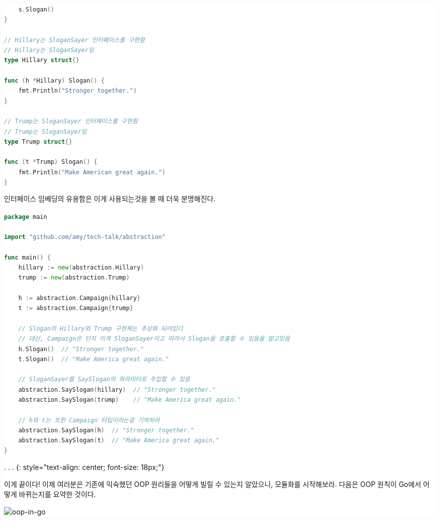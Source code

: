 ```go
    s.Slogan()
}

// Hillary는 SloganSayer 인터페이스를 구현함
// Hillary는 SloganSayer임
type Hillary struct{}

func (h *Hillary) Slogan() {
    fmt.Println("Stronger together.")
}

// Trump는 SloganSayer 인터페이스를 구현함
// Trump는 SloganSayer임
type Trump struct{}

func (t *Trump) Slogan() {
    fmt.Println("Make American great again.")
}
```

인터페이스 임베딩의 유용함은 이게 사용되는것을 볼 때 더욱 분명해진다.

```go
package main

import "github.com/amy/tech-talk/abstraction"

func main() {
    hillary := new(abstraction.Hillary)
    trump := new(abstraction.Trump)
  
    h := abstraction.Campaign{hillary}
    t := abstraction.Campaign{trump}
  
    // Slogan의 Hillary와 Trump 구현체는 추상화 되어있다
    // 대신, Campaign은 단지 이게 SloganSayer이고 따라서 Slogan을 호출할 수 있음을 알고있음
    h.Slogan()  // "Stronger together."
    t.Slogan()  // "Make America great again."
  
    // SloganSayer를 SaySlogan의 파라미터로 주입할 수 있음
    abstraction.SaySlogan(hillary)  // "Stronger together."
    abstraction.SaySlogan(trump)    // "Make America great again."
  
    // h와 t는 또한 Campaign 타입이라는걸 기억하라
    abstraction.SaySlogan(h)  // "Stronger together."
    abstraction.SaySlogan(t)  // "Make America great again."
}
```

. . .
{: style="text-align: center; font-size: 18px;"}

이게 끝이다! 이제 여러분은 기존에 익숙했던 OOP 원리들을 어떻게 빌릴 수 있는지 알았으니, 모듈화를 시작해보라. 다음은 OOP 원칙이 Go에서 어떻게 바뀌는지를 요약한 것이다.

![oop-in-go](../images/2017-02-28-go-and-oop.png)
